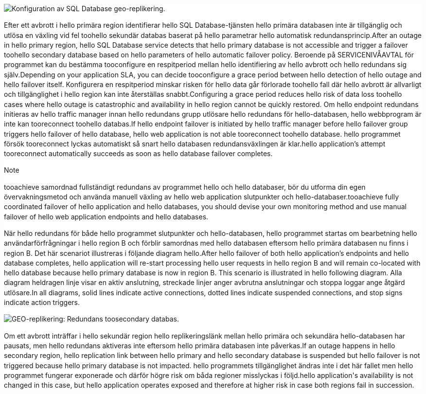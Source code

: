 ![Konfiguration av SQL Database geo-replikering.](./media/sql-database-designing-cloud-solutions-for-disaster-recovery/pattern1-1.png)

<span data-ttu-id="3cb16-122">Efter ett avbrott i hello primära region identifierar hello SQL Database-tjänsten hello primära databasen inte är tillgänglig och utlösa en växling vid fel toohello sekundär databas baserat på hello parametrar hello automatisk redundansprincip.</span><span class="sxs-lookup"><span data-stu-id="3cb16-122">After an outage in hello primary region, hello SQL Database service detects that hello primary database is not accessible and trigger a failover toohello secondary database based on hello parameters of hello automatic failover policy.</span></span> <span data-ttu-id="3cb16-123">Beroende på SERVICENIVÅAVTAL för programmet kan du bestämma tooconfigure en respitperiod mellan hello identifiering av hello avbrott och hello redundans sig själv.</span><span class="sxs-lookup"><span data-stu-id="3cb16-123">Depending on your application SLA, you can decide tooconfigure a grace period between hello detection of hello outage and hello failover itself.</span></span> <span data-ttu-id="3cb16-124">Konfigurera en respitperiod minskar risken för hello data går förlorade toohello fall där hello avbrott är allvarligt och tillgänglighet i hello region kan inte återställas snabbt.</span><span class="sxs-lookup"><span data-stu-id="3cb16-124">Configuring a grace period reduces hello risk of data loss toohello cases where hello outage is catastrophic and availability in hello region cannot be quickly restored.</span></span> <span data-ttu-id="3cb16-125">Om hello endpoint redundans initieras av hello traffic manager innan hello redundans grupp utlösare hello redundans för hello-databasen, hello webbprogram är inte kan tooreconnect toohello databas.</span><span class="sxs-lookup"><span data-stu-id="3cb16-125">If hello endpoint failover is initiated by hello traffic manager before hello failover group triggers hello failover of hello database, hello web application is not able tooreconnect toohello database.</span></span> <span data-ttu-id="3cb16-126">hello programmet försök tooreconnect lyckas automatiskt så snart hello databasen redundansväxlingen är klar.</span><span class="sxs-lookup"><span data-stu-id="3cb16-126">hello application’s attempt tooreconnect automatically succeeds as soon as hello database failover completes.</span></span> 

> [!NOTE]
> <span data-ttu-id="3cb16-127">tooachieve samordnad fullständigt redundans av programmet hello och hello databaser, bör du utforma din egen övervakningsmetod och använda manuell växling av hello web application slutpunkter och hello-databaser.</span><span class="sxs-lookup"><span data-stu-id="3cb16-127">tooachieve fully coordinated failover of hello application and hello databases, you should devise your own monitoring method and use manual failover of hello web application endpoints and hello databases.</span></span>
>

<span data-ttu-id="3cb16-128">När hello redundans för både hello programmet slutpunkter och hello-databasen, hello programmet startas om bearbetning hello användarförfrågningar i hello region B och förblir samordnas med hello databasen eftersom hello primära databasen nu finns i region B. Det här scenariot illustreras i följande diagram hello.</span><span class="sxs-lookup"><span data-stu-id="3cb16-128">After hello failover of both hello application’s endpoints and hello database completes, hello application will re-start processing hello user requests in hello region B and will remain co-located with hello database because hello primary database is now in region B. This scenario is illustrated in hello following diagram.</span></span> <span data-ttu-id="3cb16-129">Alla diagram heldragen linje visar en aktiv anslutning, streckade linjer anger avbrutna anslutningar och stoppa loggar ange åtgärd utlösare.</span><span class="sxs-lookup"><span data-stu-id="3cb16-129">In all diagrams, solid lines indicate active connections, dotted lines indicate suspended connections, and stop signs indicate action triggers.</span></span>

![GEO-replikering: Redundans toosecondary databas.](./media/sql-database-designing-cloud-solutions-for-disaster-recovery/pattern1-2.png)

<span data-ttu-id="3cb16-132">Om ett avbrott inträffar i hello sekundär region hello replikeringslänk mellan hello primära och sekundära hello-databasen har pausats, men hello redundans aktiveras inte eftersom hello primära databasen inte påverkas.</span><span class="sxs-lookup"><span data-stu-id="3cb16-132">If an outage happens in hello secondary region, hello replication link between hello primary and hello secondary database is suspended but hello failover is not triggered because hello primary database is not impacted.</span></span> <span data-ttu-id="3cb16-133">hello programmets tillgänglighet ändras inte i det här fallet men hello programmet fungerar exponerade och därför högre risk om båda regioner misslyckas i följd.</span><span class="sxs-lookup"><span data-stu-id="3cb16-133">hello application's availability is not changed in this case, but hello application operates exposed and therefore at higher risk in case both regions fail in succession.</span></span>
